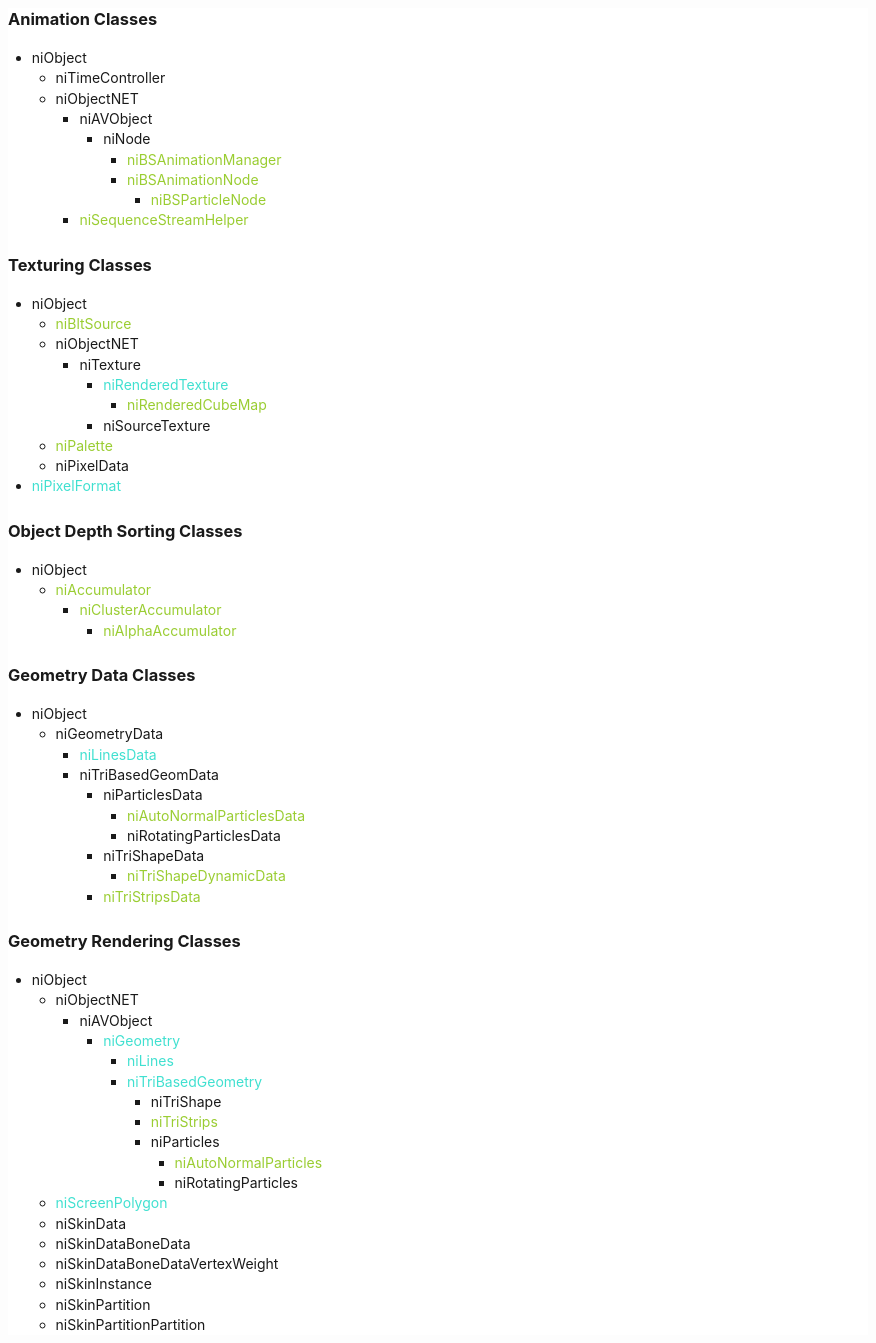 ### Animation Classes
 - niObject
	- niTimeController
	- niObjectNET
		- niAVObject
			- niNode
				- <span  style = "color:YellowGreen">niBSAnimationManager</span>
				- <span  style = "color:YellowGreen">niBSAnimationNode</span>
					- <span  style = "color:YellowGreen">niBSParticleNode</span>
		- <span  style = "color:YellowGreen">niSequenceStreamHelper</span>

### Texturing Classes
- niObject
	- <span  style = "color:YellowGreen">niBltSource</span>
	- niObjectNET
		- niTexture
			- <span style = "color:Turquoise">niRenderedTexture</span>
				- <span  style = "color:YellowGreen">niRenderedCubeMap</span >
			- niSourceTexture
	- <span  style = "color:YellowGreen">niPalette</span>
	- niPixelData
- <span style = "color:Turquoise">niPixelFormat</span>

### Object Depth Sorting Classes
- niObject
	- <span  style = "color:YellowGreen">niAccumulator</span>
		- <span  style = "color:YellowGreen">niClusterAccumulator</span>
			- <span  style = "color:YellowGreen">niAlphaAccumulator</span>

### Geometry Data Classes
- niObject
	- niGeometryData
		- <span style = "color:Turquoise">niLinesData</span>
		- niTriBasedGeomData
			- niParticlesData
				- <span  style = "color:YellowGreen">niAutoNormalParticlesData</span>
				- niRotatingParticlesData
			- niTriShapeData
				- <span  style = "color:YellowGreen">niTriShapeDynamicData</span>
			- <span  style = "color:YellowGreen">niTriStripsData</span>

### Geometry Rendering Classes
- niObject
	- niObjectNET
		- niAVObject
			- <span style = "color:Turquoise">niGeometry</span>
				- <span style = "color:Turquoise">niLines</span>
				- <span style = "color:Turquoise">niTriBasedGeometry</span>
					- niTriShape
					- <span  style = "color:YellowGreen">niTriStrips</span>
					- niParticles
						- <span  style = "color:YellowGreen">niAutoNormalParticles</span>
						- niRotatingParticles
	- <span style = "color:Turquoise">niScreenPolygon</span>
	- niSkinData
	- niSkinDataBoneData
	- niSkinDataBoneDataVertexWeight
	- niSkinInstance
	- niSkinPartition
	- niSkinPartitionPartition
